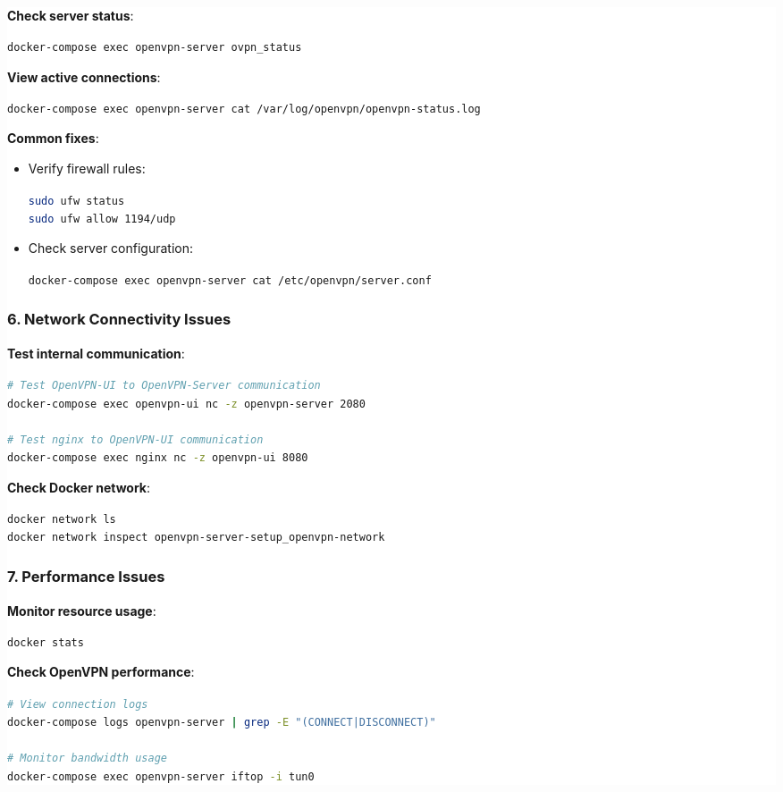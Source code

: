 **Check server status**:

```bash
docker-compose exec openvpn-server ovpn_status
```

**View active connections**:

```bash
docker-compose exec openvpn-server cat /var/log/openvpn/openvpn-status.log
```

**Common fixes**:

- Verify firewall rules:
  ```bash
  sudo ufw status
  sudo ufw allow 1194/udp
  ```
- Check server configuration:
  ```bash
  docker-compose exec openvpn-server cat /etc/openvpn/server.conf
  ```

### 6. Network Connectivity Issues

**Test internal communication**:

```bash
# Test OpenVPN-UI to OpenVPN-Server communication
docker-compose exec openvpn-ui nc -z openvpn-server 2080

# Test nginx to OpenVPN-UI communication
docker-compose exec nginx nc -z openvpn-ui 8080
```

**Check Docker network**:

```bash
docker network ls
docker network inspect openvpn-server-setup_openvpn-network
```

### 7. Performance Issues

**Monitor resource usage**:

```bash
docker stats
```

**Check OpenVPN performance**:

```bash
# View connection logs
docker-compose logs openvpn-server | grep -E "(CONNECT|DISCONNECT)"

# Monitor bandwidth usage
docker-compose exec openvpn-server iftop -i tun0
```
